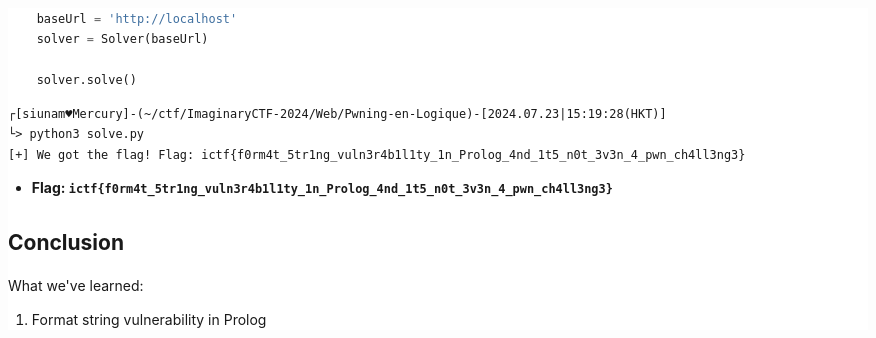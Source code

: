 ```python
    baseUrl = 'http://localhost'
    solver = Solver(baseUrl)

    solver.solve()
```

```shell
┌[siunam♥Mercury]-(~/ctf/ImaginaryCTF-2024/Web/Pwning-en-Logique)-[2024.07.23|15:19:28(HKT)]
└> python3 solve.py
[+] We got the flag! Flag: ictf{f0rm4t_5tr1ng_vuln3r4b1l1ty_1n_Prolog_4nd_1t5_n0t_3v3n_4_pwn_ch4ll3ng3}
```

- **Flag: `ictf{f0rm4t_5tr1ng_vuln3r4b1l1ty_1n_Prolog_4nd_1t5_n0t_3v3n_4_pwn_ch4ll3ng3}`**

## Conclusion

What we've learned:

1. Format string vulnerability in Prolog